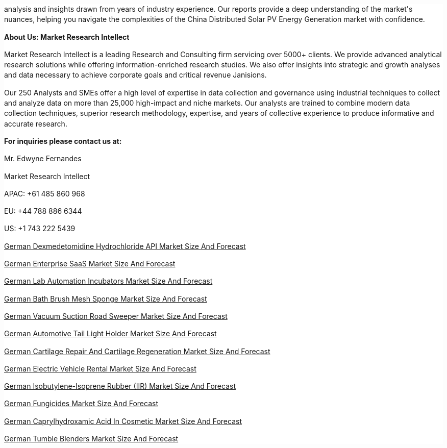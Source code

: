 analysis and insights drawn from years of industry experience. Our reports provide a deep understanding of the market's nuances, helping you navigate the complexities of the China Distributed Solar PV Energy Generation market with confidence.</p><p><strong><span class="font-[700]">About Us: Market Research Intellect</span></strong></p><p><span class="">Market Research Intellect is a leading Research and Consulting firm servicing over 5000+ clients. We provide advanced analytical research solutions while offering information-enriched research studies.&nbsp;</span>We also offer insights into strategic and growth analyses and data necessary to achieve corporate goals and critical revenue Janisions.</p><p><span class="">Our 250 Analysts and SMEs offer a high level of expertise in data collection and governance using industrial techniques to collect and analyze data on more than 25,000 high-impact and niche markets. Our analysts are trained to combine modern data collection techniques, superior research methodology, expertise, and years of collective experience to produce informative and accurate research.</span></p><p><strong>For inquiries please contact us at:</strong></p><p>Mr. Edwyne Fernandes</p><p>Market Research Intellect</p><p>APAC: +61 485 860 968</p><p>EU: +44 788 886 6344</p><p>US: +1 743 222 5439</p><p><a href="https://github.com/Khanmiraa/Learn/blob/main/Dexmedetomidine-Hydrochloride-API-Market/China-Dexmedetomidine-Hydrochloride-API-Market.md">German Dexmedetomidine Hydrochloride API Market Size And Forecast</a></p><p><a href="https://github.com/Khanmiraa/List/blob/main/Enterprise-SaaS-Market/China-Enterprise-SaaS-Market.md">German Enterprise SaaS Market Size And Forecast</a></p><p><a href="https://github.com/Khanmiraa/Listen/blob/main/Lab-Automation-Incubators-Market/China-Lab-Automation-Incubators-Market.md">German Lab Automation Incubators Market Size And Forecast</a></p><p><a href="https://github.com/Khanmiraa/Write/blob/main/Bath-Brush-Mesh-Sponge-Market/China-Bath-Brush-Mesh-Sponge-Market.md">German Bath Brush Mesh Sponge Market Size And Forecast</a></p><p><a href="https://github.com/Khanmiraa/Find/blob/main/Vacuum-Suction-Road-Sweeper-Market/China-Vacuum-Suction-Road-Sweeper-Market.md">German Vacuum Suction Road Sweeper Market Size And Forecast</a></p><p><a href="https://github.com/Khanmiraa/Bit/blob/main/Automotive-Tail-Light-Holder-Market/China-Automotive-Tail-Light-Holder-Market.md">German Automotive Tail Light Holder Market Size And Forecast</a></p><p><a href="https://github.com/Khanmiraa/Bat/blob/main/Cartilage-Repair-And-Cartilage-Regeneration-Market/China-Cartilage-Repair-And-Cartilage-Regeneration-Market.md">German Cartilage Repair And Cartilage Regeneration Market Size And Forecast</a></p><p><a href="https://github.com/Khanmiraa/Band/blob/main/Electric-Vehicle-Rental-Market/China-Electric-Vehicle-Rental-Market.md">German Electric Vehicle Rental Market Size And Forecast</a></p><p><a href="https://github.com/Khanmiraa/Bitter/blob/main/Isobutylene-Isoprene-Rubber-(IIR)-Market/China-Isobutylene-Isoprene-Rubber-(IIR)-Market.md">German Isobutylene-Isoprene Rubber (IIR) Market Size And Forecast</a></p><p><a href="https://github.com/Khanmiraa/Smooth/blob/main/Fungicides-Market/China-Fungicides-Market.md">German Fungicides Market Size And Forecast</a></p><p><a href="https://github.com/Khanmiraa/But/blob/main/Caprylhydroxamic-Acid-In-Cosmetic-Market/China-Caprylhydroxamic-Acid-In-Cosmetic-Market.md">German Caprylhydroxamic Acid In Cosmetic Market Size And Forecast</a></p><p><a href="https://github.com/Khanmiraa/Butter/blob/main/Tumble-Blenders-Market/China-Tumble-Blenders-Market.md">German Tumble Blenders Market Size And Forecast</a></p>

